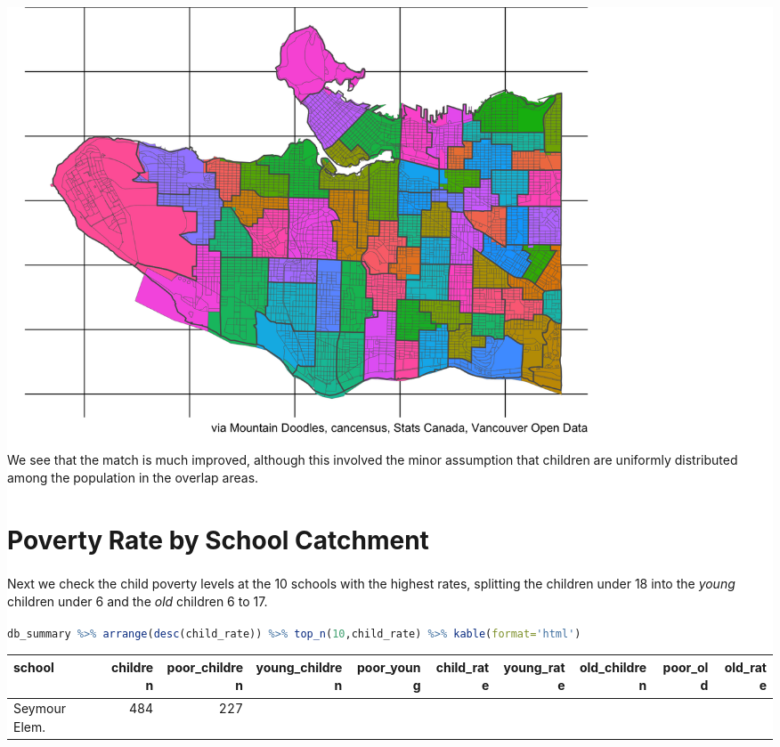 <img src="index_files/figure-html/unnamed-chunk-8-1.png" width="672" />

We see that the match is much improved, although this involved the minor assumption that children are uniformly distributed among the population in the overlap areas.

# Poverty Rate by School Catchment
Next we check the child poverty levels at the 10 schools with the highest rates, splitting the children under 18 into the *young* children under 6 and the *old* children 6 to 17.


```r
db_summary %>% arrange(desc(child_rate)) %>% top_n(10,child_rate) %>% kable(format='html')
```

<table>
 <thead>
  <tr>
   <th style="text-align:left;"> school </th>
   <th style="text-align:right;"> children </th>
   <th style="text-align:right;"> poor_children </th>
   <th style="text-align:right;"> young_children </th>
   <th style="text-align:right;"> poor_young </th>
   <th style="text-align:right;"> child_rate </th>
   <th style="text-align:right;"> young_rate </th>
   <th style="text-align:right;"> old_children </th>
   <th style="text-align:right;"> poor_old </th>
   <th style="text-align:right;"> old_rate </th>
  </tr>
 </thead>
<tbody>
  <tr>
   <td style="text-align:left;"> Seymour Elem. </td>
   <td style="text-align:right;"> 484 </td>
   <td style="text-align:right;"> 227 </td>
